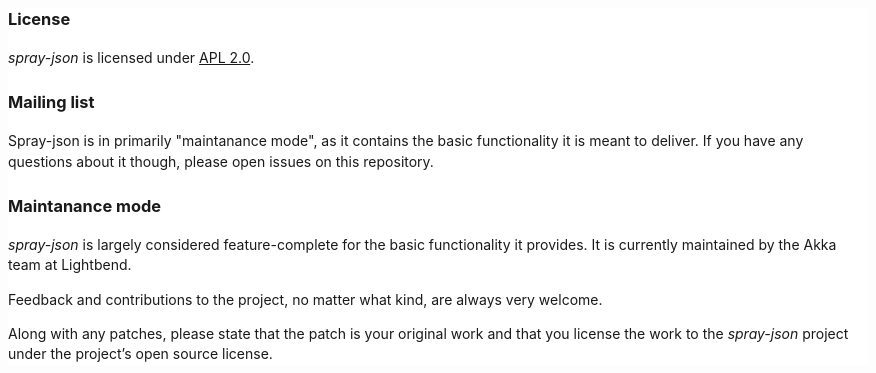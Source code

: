 
### License

_spray-json_ is licensed under [APL 2.0].

### Mailing list

Spray-json is in primarily "maintanance mode", as it contains the basic functionality it is meant to deliver.
If you have any questions about it though, please open issues on this repository.


### Maintanance mode

_spray-json_ is largely considered feature-complete for the basic functionality it provides.
It is currently maintained by the Akka team at Lightbend.

Feedback and contributions to the project, no matter what kind, are always very welcome.

Along with any patches, please state that the patch is your original work and that you license the work to the
_spray-json_ project under the project’s open source license.


  [JSON]: http://json.org
  [SJSON]: https://github.com/debasishg/sjson
  [Databinder-Dispatch]: https://github.com/dispatch/classic
  [APL 2.0]: http://www.apache.org/licenses/LICENSE-2.0


  [1]: http://spray.github.com/spray/api/spray-json/cc/spray/json/RootJsonFormat.html